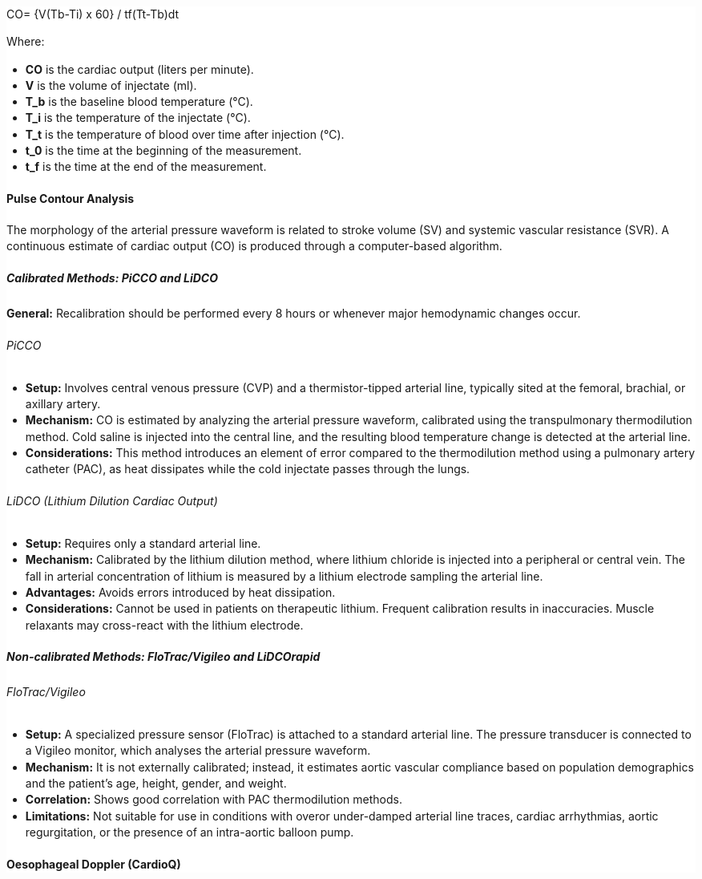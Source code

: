 CO= {V(Tb-Ti) x 60} / tf(Tt-Tb)dt

Where:

- **CO** is the cardiac output (liters per minute).
- **V** is the volume of injectate (ml).
- **T_b** is the baseline blood temperature (°C).
- **T_i** is the temperature of the injectate (°C).
- **T_t** is the temperature of blood over time after injection (°C).
- **t_0** is the time at the beginning of the measurement.
- **t_f** is the time at the end of the measurement.
#### Pulse Contour Analysis

The morphology of the arterial pressure waveform is related to stroke volume (SV) and systemic vascular resistance (SVR). A continuous estimate of cardiac output (CO) is produced through a computer-based algorithm.

##### Calibrated Methods: PiCCO and LiDCO

**General:** Recalibration should be performed every 8 hours or whenever major hemodynamic changes occur.
###### PiCCO

- **Setup:** Involves central venous pressure (CVP) and a thermistor-tipped arterial line, typically sited at the femoral, brachial, or axillary artery.
- **Mechanism:** CO is estimated by analyzing the arterial pressure waveform, calibrated using the transpulmonary thermodilution method. Cold saline is injected into the central line, and the resulting blood temperature change is detected at the arterial line.
- **Considerations:** This method introduces an element of error compared to the thermodilution method using a pulmonary artery catheter (PAC), as heat dissipates while the cold injectate passes through the lungs.
###### LiDCO (Lithium Dilution Cardiac Output)

- **Setup:** Requires only a standard arterial line.
- **Mechanism:** Calibrated by the lithium dilution method, where lithium chloride is injected into a peripheral or central vein. The fall in arterial concentration of lithium is measured by a lithium electrode sampling the arterial line.
- **Advantages:** Avoids errors introduced by heat dissipation.
- **Considerations:** Cannot be used in patients on therapeutic lithium. Frequent calibration results in inaccuracies. Muscle relaxants may cross-react with the lithium electrode.
##### Non-calibrated Methods: FloTrac/Vigileo and LiDCOrapid

###### FloTrac/Vigileo

- **Setup:** A specialized pressure sensor (FloTrac) is attached to a standard arterial line. The pressure transducer is connected to a Vigileo monitor, which analyses the arterial pressure waveform.
- **Mechanism:** It is not externally calibrated; instead, it estimates aortic vascular compliance based on population demographics and the patient’s age, height, gender, and weight.
- **Correlation:** Shows good correlation with PAC thermodilution methods.
- **Limitations:** Not suitable for use in conditions with overor under-damped arterial line traces, cardiac arrhythmias, aortic regurgitation, or the presence of an intra-aortic balloon pump.
#### Oesophageal Doppler (CardioQ)
